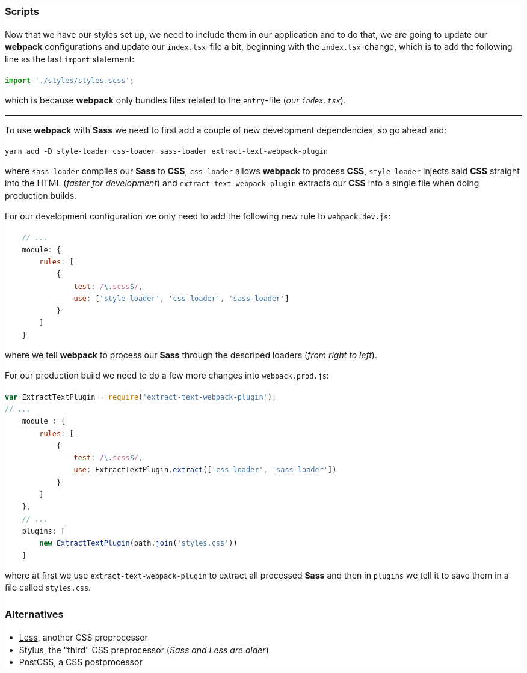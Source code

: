 ### Scripts

Now that we have our styles set up, we need to include them in our application and to do that, we are going to update our **webpack** configurations and update our `index.tsx`-file a bit, beginning with the `index.tsx`-change, which is to add the following line as the last `import` statement:
```typescript
import './styles/styles.scss';
```
which is because **webpack** only bundles files related to the `entry`-file (*our `index.tsx`*).

---

To use **webpack** with **Sass** we need to first add a couple of new development dependencies, so go ahead and:
```
yarn add -D style-loader css-loader sass-loader extract-text-webpack-plugin
```
where [`sass-loader`](https://webpack.js.org/loaders/sass-loader/#src/components/Sidebar/Sidebar.jsx) compiles our **Sass** to **CSS**, [`css-loader`](https://webpack.js.org/loaders/css-loader/#src/components/Sidebar/Sidebar.jsx) allows **webpack** to process **CSS**, [`style-loader`](https://webpack.js.org/loaders/style-loader/#src/components/Sidebar/Sidebar.jsx) injects said **CSS** straight into the HTML (*faster for development*) and [`extract-text-webpack-plugin`](https://webpack.js.org/plugins/extract-text-webpack-plugin/#src/components/Sidebar/Sidebar.jsx) extracts our **CSS** into a single file when doing production builds.

For our development configuration we only need to add the following new rule to `webpack.dev.js`:
```javascript
    // ...
    module: {
        rules: [
            {
                test: /\.scss$/,
                use: ['style-loader', 'css-loader', 'sass-loader']
            }
        ]
    }
```
where we tell **webpack** to process our **Sass** through the described loaders (*from right to left*).

For our production build we need to do a few more changes into `webpack.prod.js`:
```javascript
var ExtractTextPlugin = require('extract-text-webpack-plugin');
// ...
    module : {
        rules: [
            {
                test: /\.scss$/,
                use: ExtractTextPlugin.extract(['css-loader', 'sass-loader'])
            }
        ]
    },
    // ...
    plugins: [
        new ExtractTextPlugin(path.join('styles.css'))
    ]
```
where at first we use `extract-text-webpack-plugin` to extract all processed **Sass** and then in `plugins` we tell it to save them in a file called `styles.css`.

### Alternatives

- [Less](http://lesscss.org/), another CSS preprocessor
- [Stylus](http://stylus-lang.com/), the "third" CSS preprocessor (*Sass and Less are older*)
- [PostCSS](http://postcss.org/), a CSS postprocessor
